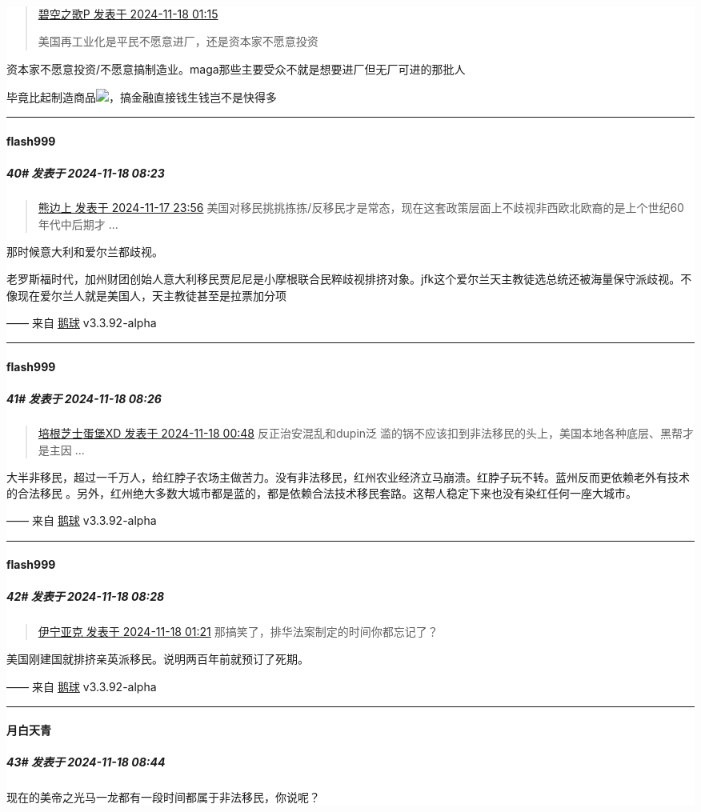 <blockquote><a href="httphttps://bbs.saraba1st.com/2b/forum.php?mod=redirect&amp;goto=findpost&amp;pid=66717798&amp;ptid=2207202" target="_blank">碧空之歌P 发表于 2024-11-18 01:15</a>

美国再工业化是平民不愿意进厂，还是资本家不愿意投资</blockquote>
资本家不愿意投资/不愿意搞制造业。maga那些主要受众不就是想要进厂但无厂可进的那批人

毕竟比起制造商品<img src="https://static.saraba1st.com/image/smiley/face2017/067.png" referrerpolicy="no-referrer">，搞金融直接钱生钱岂不是快得多

*****

####  flash999  
##### 40#       发表于 2024-11-18 08:23

<blockquote><a href="httphttps://bbs.saraba1st.com/2b/forum.php?mod=redirect&amp;goto=findpost&amp;pid=66717514&amp;ptid=2207202" target="_blank">熊边上 发表于 2024-11-17 23:56</a>
美国对移民挑挑拣拣/反移民才是常态，现在这套政策层面上不歧视非西欧北欧裔的是上个世纪60年代中后期才 ...</blockquote>
那时候意大利和爱尔兰都歧视。

老罗斯福时代，加州财团创始人意大利移民贾尼尼是小摩根联合民粹歧视排挤对象。jfk这个爱尔兰天主教徒选总统还被海量保守派歧视。不像现在爱尔兰人就是美国人，天主教徒甚至是拉票加分项

—— 来自 [鹅球](https://www.pgyer.com/xfPejhuq) v3.3.92-alpha


*****

####  flash999  
##### 41#       发表于 2024-11-18 08:26

<blockquote><a href="httphttps://bbs.saraba1st.com/2b/forum.php?mod=redirect&amp;goto=findpost&amp;pid=66717718&amp;ptid=2207202" target="_blank">培根芝士蛋堡XD 发表于 2024-11-18 00:48</a>
反正治安混乱和dupin泛 滥的锅不应该扣到非法移民的头上，美国本地各种底层、黑帮才是主因 ...</blockquote>
大半非移民，超过一千万人，给红脖子农场主做苦力。没有非法移民，红州农业经济立马崩溃。红脖子玩不转。蓝州反而更依赖老外有技术的合法移民 。另外，红州绝大多数大城市都是蓝的，都是依赖合法技术移民套路。这帮人稳定下来也没有染红任何一座大城市。

—— 来自 [鹅球](https://www.pgyer.com/xfPejhuq) v3.3.92-alpha

*****

####  flash999  
##### 42#       发表于 2024-11-18 08:28

<blockquote><a href="httphttps://bbs.saraba1st.com/2b/forum.php?mod=redirect&amp;goto=findpost&amp;pid=66717810&amp;ptid=2207202" target="_blank">伊宁亚克 发表于 2024-11-18 01:21</a>
那搞笑了，排华法案制定的时间你都忘记了？</blockquote>
美国刚建国就排挤亲英派移民。说明两百年前就预订了死期。

—— 来自 [鹅球](https://www.pgyer.com/xfPejhuq) v3.3.92-alpha


*****

####  月白天青  
##### 43#       发表于 2024-11-18 08:44

现在的美帝之光马一龙都有一段时间都属于非法移民，你说呢？

